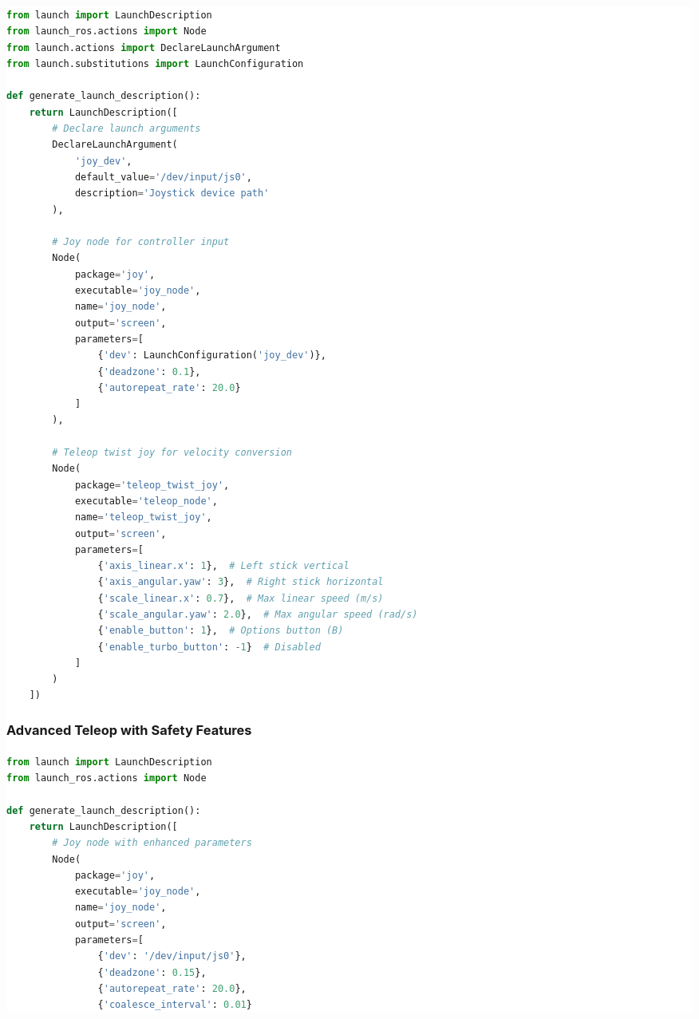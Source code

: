 ```python
from launch import LaunchDescription
from launch_ros.actions import Node
from launch.actions import DeclareLaunchArgument
from launch.substitutions import LaunchConfiguration

def generate_launch_description():
    return LaunchDescription([
        # Declare launch arguments
        DeclareLaunchArgument(
            'joy_dev',
            default_value='/dev/input/js0',
            description='Joystick device path'
        ),
        
        # Joy node for controller input
        Node(
            package='joy',
            executable='joy_node',
            name='joy_node',
            output='screen',
            parameters=[
                {'dev': LaunchConfiguration('joy_dev')},
                {'deadzone': 0.1},
                {'autorepeat_rate': 20.0}
            ]
        ),
        
        # Teleop twist joy for velocity conversion
        Node(
            package='teleop_twist_joy',
            executable='teleop_node',
            name='teleop_twist_joy',
            output='screen',
            parameters=[
                {'axis_linear.x': 1},  # Left stick vertical
                {'axis_angular.yaw': 3},  # Right stick horizontal
                {'scale_linear.x': 0.7},  # Max linear speed (m/s)
                {'scale_angular.yaw': 2.0},  # Max angular speed (rad/s)
                {'enable_button': 1},  # Options button (B)
                {'enable_turbo_button': -1}  # Disabled
            ]
        )
    ])
```

### Advanced Teleop with Safety Features
```python
from launch import LaunchDescription
from launch_ros.actions import Node

def generate_launch_description():
    return LaunchDescription([
        # Joy node with enhanced parameters
        Node(
            package='joy',
            executable='joy_node',
            name='joy_node',
            output='screen',
            parameters=[
                {'dev': '/dev/input/js0'},
                {'deadzone': 0.15},
                {'autorepeat_rate': 20.0},
                {'coalesce_interval': 0.01}
```